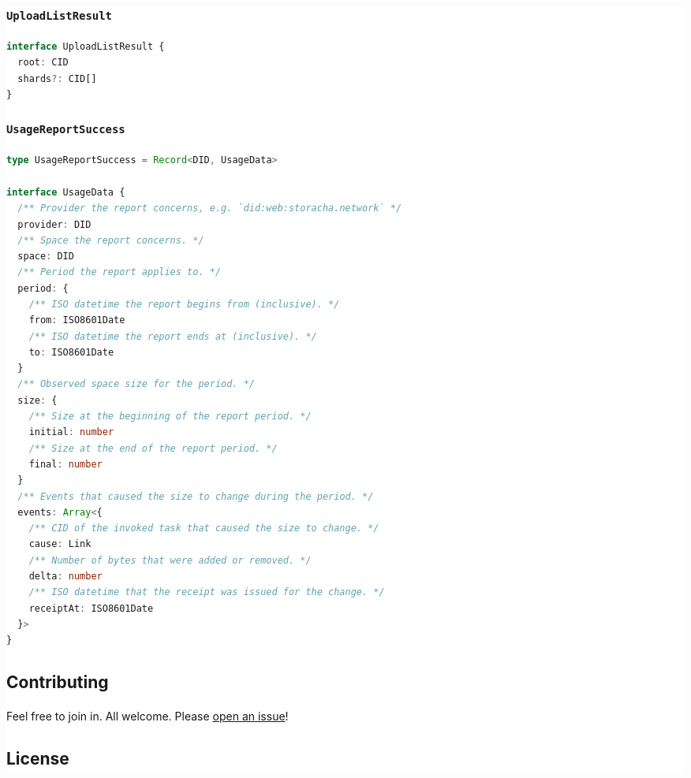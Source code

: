 ### `UploadListResult`

```ts
interface UploadListResult {
  root: CID
  shards?: CID[]
}
```

### `UsageReportSuccess`

```ts
type UsageReportSuccess = Record<DID, UsageData>

interface UsageData {
  /** Provider the report concerns, e.g. `did:web:storacha.network` */
  provider: DID
  /** Space the report concerns. */
  space: DID
  /** Period the report applies to. */
  period: {
    /** ISO datetime the report begins from (inclusive). */
    from: ISO8601Date
    /** ISO datetime the report ends at (inclusive). */
    to: ISO8601Date
  }
  /** Observed space size for the period. */
  size: {
    /** Size at the beginning of the report period. */
    initial: number
    /** Size at the end of the report period. */
    final: number
  }
  /** Events that caused the size to change during the period. */
  events: Array<{
    /** CID of the invoked task that caused the size to change. */
    cause: Link
    /** Number of bytes that were added or removed. */
    delta: number
    /** ISO datetime that the receipt was issued for the change. */
    receiptAt: ISO8601Date
  }>
}
```

## Contributing

Feel free to join in. All welcome. Please [open an issue](https://github.com/storacha/upload-service/issues)!

## License
